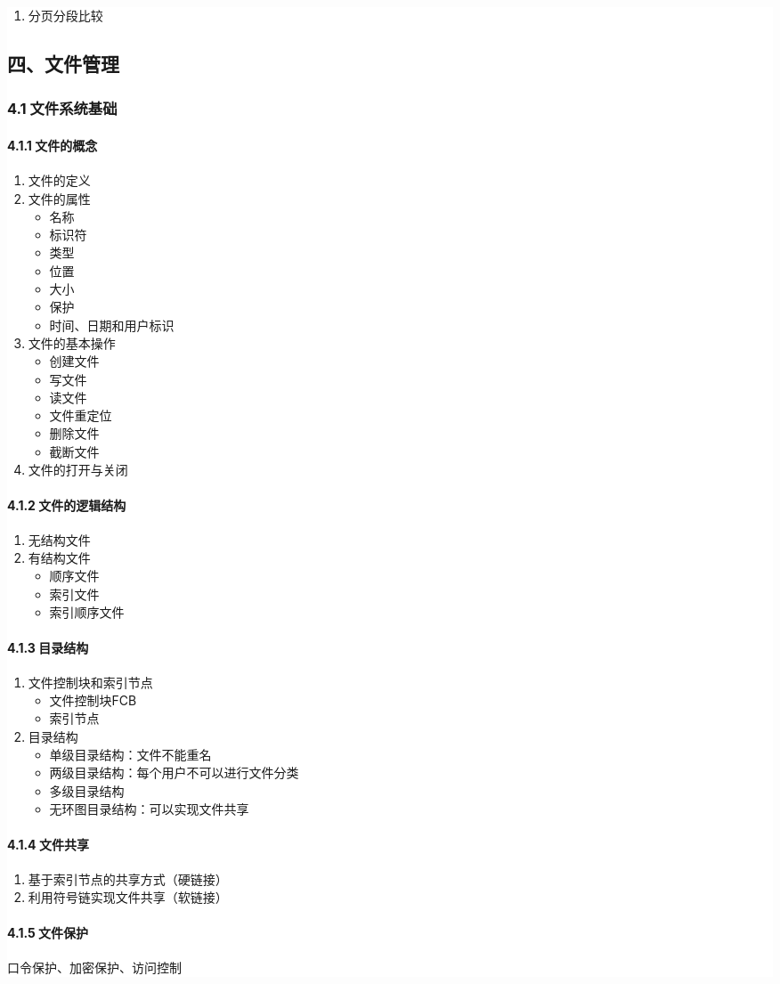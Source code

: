 1. 分页分段比较

## 四、文件管理

### 4.1 文件系统基础

#### 4.1.1 文件的概念

1. 文件的定义
2. 文件的属性
   - 名称
   - 标识符
   - 类型
   - 位置
   - 大小
   - 保护
   - 时间、日期和用户标识
3. 文件的基本操作
   - 创建文件
   - 写文件
   - 读文件
   - 文件重定位
   - 删除文件
   - 截断文件
4. 文件的打开与关闭

#### 4.1.2 文件的逻辑结构

1. 无结构文件
2. 有结构文件
   - 顺序文件
   - 索引文件
   - 索引顺序文件

#### 4.1.3 目录结构

1. 文件控制块和索引节点
   - 文件控制块FCB
   - 索引节点
2. 目录结构
   - 单级目录结构：文件不能重名
   - 两级目录结构：每个用户不可以进行文件分类
   - 多级目录结构
   - 无环图目录结构：可以实现文件共享

#### 4.1.4 文件共享

1. 基于索引节点的共享方式（硬链接）
2. 利用符号链实现文件共享（软链接）

#### 4.1.5 文件保护

口令保护、加密保护、访问控制
